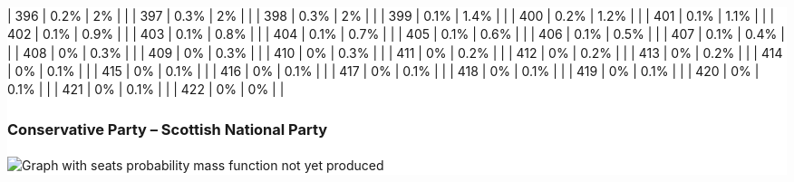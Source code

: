 | 396 | 0.2% | 2% |  |
| 397 | 0.3% | 2% |  |
| 398 | 0.3% | 2% |  |
| 399 | 0.1% | 1.4% |  |
| 400 | 0.2% | 1.2% |  |
| 401 | 0.1% | 1.1% |  |
| 402 | 0.1% | 0.9% |  |
| 403 | 0.1% | 0.8% |  |
| 404 | 0.1% | 0.7% |  |
| 405 | 0.1% | 0.6% |  |
| 406 | 0.1% | 0.5% |  |
| 407 | 0.1% | 0.4% |  |
| 408 | 0% | 0.3% |  |
| 409 | 0% | 0.3% |  |
| 410 | 0% | 0.3% |  |
| 411 | 0% | 0.2% |  |
| 412 | 0% | 0.2% |  |
| 413 | 0% | 0.2% |  |
| 414 | 0% | 0.1% |  |
| 415 | 0% | 0.1% |  |
| 416 | 0% | 0.1% |  |
| 417 | 0% | 0.1% |  |
| 418 | 0% | 0.1% |  |
| 419 | 0% | 0.1% |  |
| 420 | 0% | 0.1% |  |
| 421 | 0% | 0.1% |  |
| 422 | 0% | 0% |  |

### Conservative Party – Scottish National Party

![Graph with seats probability mass function not yet produced](2024-06-30-MoreinCommon-coalitions-seats-pmf-con–snp.png "Seats Probability Mass Function")
